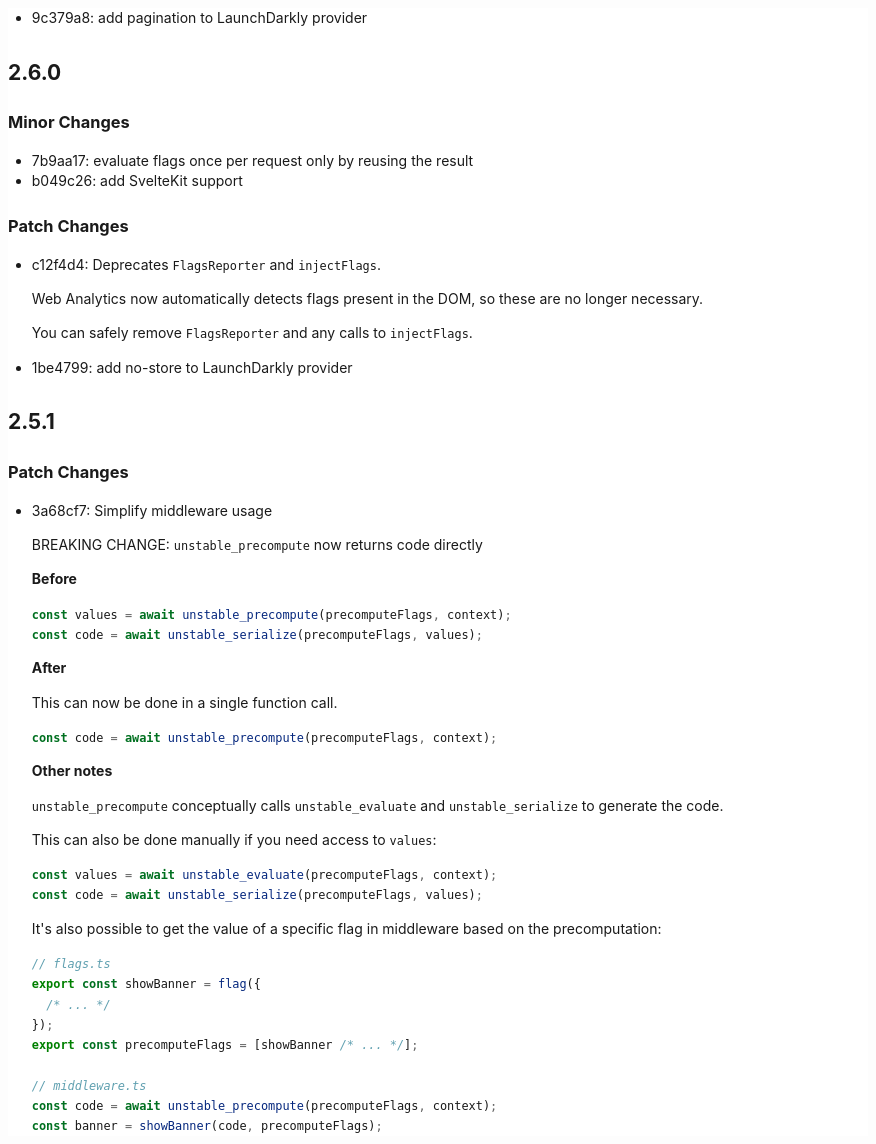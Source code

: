 - 9c379a8: add pagination to LaunchDarkly provider

## 2.6.0

### Minor Changes

- 7b9aa17: evaluate flags once per request only by reusing the result
- b049c26: add SvelteKit support

### Patch Changes

- c12f4d4: Deprecates `FlagsReporter` and `injectFlags`.

  Web Analytics now automatically detects flags present in the DOM, so these are no longer necessary.

  You can safely remove `FlagsReporter` and any calls to `injectFlags`.

- 1be4799: add no-store to LaunchDarkly provider

## 2.5.1

### Patch Changes

- 3a68cf7: Simplify middleware usage

  BREAKING CHANGE: `unstable_precompute` now returns code directly

  **Before**

  ```ts
  const values = await unstable_precompute(precomputeFlags, context);
  const code = await unstable_serialize(precomputeFlags, values);
  ```

  **After**

  This can now be done in a single function call.

  ```ts
  const code = await unstable_precompute(precomputeFlags, context);
  ```

  **Other notes**

  `unstable_precompute` conceptually calls `unstable_evaluate` and `unstable_serialize` to generate the code.

  This can also be done manually if you need access to `values`:

  ```ts
  const values = await unstable_evaluate(precomputeFlags, context);
  const code = await unstable_serialize(precomputeFlags, values);
  ```

  It's also possible to get the value of a specific flag in middleware based on the precomputation:

  ```ts
  // flags.ts
  export const showBanner = flag({
    /* ... */
  });
  export const precomputeFlags = [showBanner /* ... */];

  // middleware.ts
  const code = await unstable_precompute(precomputeFlags, context);
  const banner = showBanner(code, precomputeFlags);
  ```
